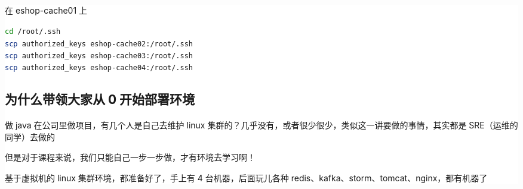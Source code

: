 在 eshop-cache01 上

```bash
cd /root/.ssh
scp authorized_keys eshop-cache02:/root/.ssh
scp authorized_keys eshop-cache03:/root/.ssh
scp authorized_keys eshop-cache04:/root/.ssh
```

## 为什么带领大家从 0 开始部署环境

做 java 在公司里做项目，有几个人是自己去维护 linux 集群的？几乎没有，或者很少很少，类似这一讲要做的事情，其实都是 SRE（运维的同学）去做的

但是对于课程来说，我们只能自己一步一步做，才有环境去学习啊！

基于虚拟机的 linux 集群环境，都准备好了，手上有 4 台机器，后面玩儿各种 redis、kafka、storm、tomcat、nginx，都有机器了

